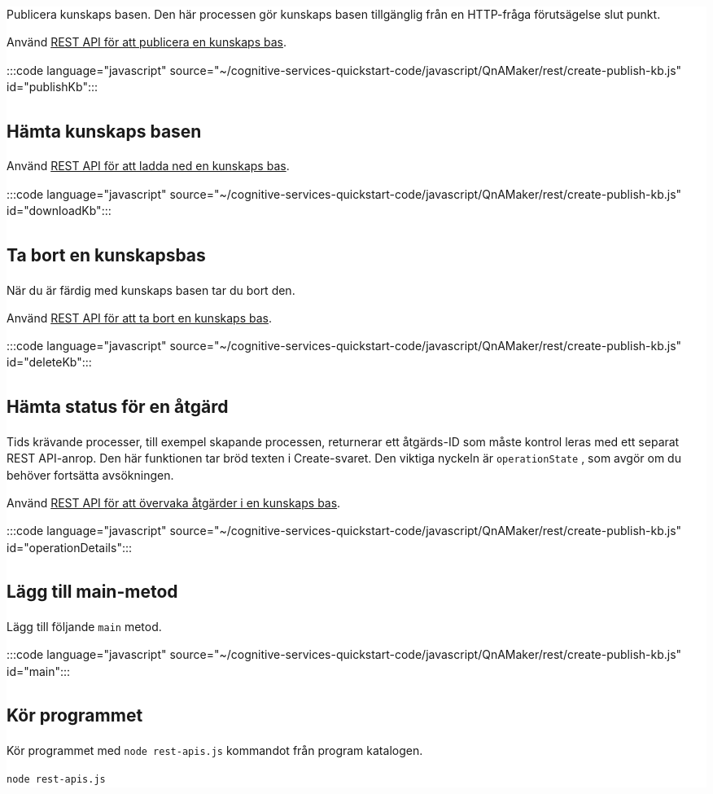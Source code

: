 Publicera kunskaps basen. Den här processen gör kunskaps basen tillgänglig från en HTTP-fråga förutsägelse slut punkt.

Använd [REST API för att publicera en kunskaps bas](https://docs.microsoft.com/rest/api/cognitiveservices/qnamaker/knowledgebase/publish).

:::code language="javascript" source="~/cognitive-services-quickstart-code/javascript/QnAMaker/rest/create-publish-kb.js" id="publishKb":::

## <a name="download-the-knowledge-base"></a>Hämta kunskaps basen

Använd [REST API för att ladda ned en kunskaps bas](https://docs.microsoft.com/rest/api/cognitiveservices/qnamaker/knowledgebase/download).

:::code language="javascript" source="~/cognitive-services-quickstart-code/javascript/QnAMaker/rest/create-publish-kb.js" id="downloadKb":::

## <a name="delete-a-knowledge-base"></a>Ta bort en kunskapsbas

När du är färdig med kunskaps basen tar du bort den.

Använd [REST API för att ta bort en kunskaps bas](https://docs.microsoft.com/rest/api/cognitiveservices/qnamaker/knowledgebase/delete).

:::code language="javascript" source="~/cognitive-services-quickstart-code/javascript/QnAMaker/rest/create-publish-kb.js" id="deleteKb":::

## <a name="get-status-of-an-operation"></a>Hämta status för en åtgärd

Tids krävande processer, till exempel skapande processen, returnerar ett åtgärds-ID som måste kontrol leras med ett separat REST API-anrop. Den här funktionen tar bröd texten i Create-svaret. Den viktiga nyckeln är `operationState` , som avgör om du behöver fortsätta avsökningen.

Använd [REST API för att övervaka åtgärder i en kunskaps bas](https://docs.microsoft.com/rest/api/cognitiveservices/qnamaker/operations/getdetails).

:::code language="javascript" source="~/cognitive-services-quickstart-code/javascript/QnAMaker/rest/create-publish-kb.js" id="operationDetails":::

## <a name="add-main-method"></a>Lägg till main-metod

Lägg till följande `main` metod.

:::code language="javascript" source="~/cognitive-services-quickstart-code/javascript/QnAMaker/rest/create-publish-kb.js" id="main":::

## <a name="run-the-application"></a>Kör programmet

Kör programmet med `node rest-apis.js` kommandot från program katalogen.

```console
node rest-apis.js
```
